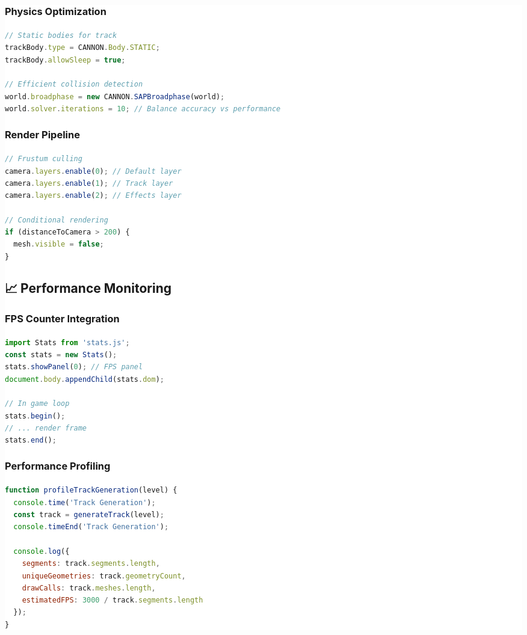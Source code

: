 ### Physics Optimization
```javascript
// Static bodies for track
trackBody.type = CANNON.Body.STATIC;
trackBody.allowSleep = true;

// Efficient collision detection
world.broadphase = new CANNON.SAPBroadphase(world);
world.solver.iterations = 10; // Balance accuracy vs performance
```

### Render Pipeline
```javascript
// Frustum culling
camera.layers.enable(0); // Default layer
camera.layers.enable(1); // Track layer
camera.layers.enable(2); // Effects layer

// Conditional rendering
if (distanceToCamera > 200) {
  mesh.visible = false;
}
```

## 📈 Performance Monitoring

### FPS Counter Integration
```javascript
import Stats from 'stats.js';
const stats = new Stats();
stats.showPanel(0); // FPS panel
document.body.appendChild(stats.dom);

// In game loop
stats.begin();
// ... render frame
stats.end();
```

### Performance Profiling
```javascript
function profileTrackGeneration(level) {
  console.time('Track Generation');
  const track = generateTrack(level);
  console.timeEnd('Track Generation');
  
  console.log({
    segments: track.segments.length,
    uniqueGeometries: track.geometryCount,
    drawCalls: track.meshes.length,
    estimatedFPS: 3000 / track.segments.length
  });
}
```
